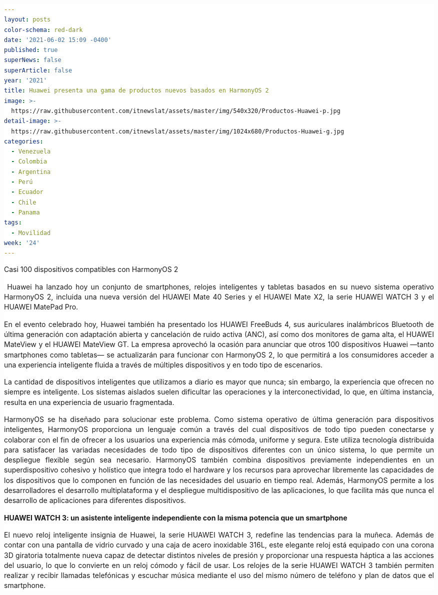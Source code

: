 ```yaml
---
layout: posts
color-schema: red-dark
date: '2021-06-02 15:09 -0400'
published: true
superNews: false
superArticle: false
year: '2021'
title: Huawei presenta una gama de productos nuevos basados en HarmonyOS 2
image: >-
  https://raw.githubusercontent.com/itnewslat/assets/master/img/540x320/Productos-Huawei-p.jpg
detail-image: >-
  https://raw.githubusercontent.com/itnewslat/assets/master/img/1024x680/Productos-Huawei-g.jpg
categories:
  - Venezuela
  - Colombia
  - Argentina
  - Perú
  - Ecuador
  - Chile
  - Panama
tags:
  - Movilidad
week: '24'
---
```

<p style="text-align: justify;">Casi 100 dispositivos compatibles con HarmonyOS 2</p>
<p style="text-align: justify;"> Huawei ha lanzado hoy un conjunto de smartphones, relojes inteligentes y tabletas basados en su nuevo sistema operativo HarmonyOS 2, incluida una nueva versión del HUAWEI Mate 40 Series y el HUAWEI Mate X2, la serie HUAWEI WATCH 3 y el HUAWEI MatePad Pro.</p>
<p style="text-align: justify;">En el evento celebrado hoy, Huawei también ha presentado los HUAWEI FreeBuds 4, sus auriculares inalámbricos Bluetooth de última generación con adaptación abierta y cancelación de ruido activa (ANC), así como dos monitores de gama alta, el HUAWEI MateView y el HUAWEI MateView GT. La empresa aprovechó la ocasión para anunciar que otros 100 dispositivos Huawei —tanto smartphones como tabletas— se actualizarán para funcionar con HarmonyOS 2, lo que permitirá a los consumidores acceder a una experiencia inteligente fluida a través de múltiples dispositivos y en todo tipo de escenarios.</p>
<p style="text-align: justify;">La cantidad de dispositivos inteligentes que utilizamos a diario es mayor que nunca; sin embargo, la experiencia que ofrecen no siempre es inteligente. Los sistemas aislados suelen dificultar las operaciones y la interconectividad, lo que, en última instancia, resulta en una experiencia de usuario fragmentada.</p>
<p style="text-align: justify;">HarmonyOS se ha diseñado para solucionar este problema. Como sistema operativo de última generación para dispositivos inteligentes, HarmonyOS proporciona un lenguaje común a través del cual dispositivos de todo tipo pueden conectarse y colaborar con el fin de ofrecer a los usuarios una experiencia más cómoda, uniforme y segura. Este utiliza tecnología distribuida para satisfacer las variadas necesidades de todo tipo de dispositivos diferentes con un único sistema, lo que permite un despliegue flexible según sea necesario. HarmonyOS también combina dispositivos previamente independientes en un superdispositivo cohesivo y holístico que integra todo el hardware y los recursos para aprovechar libremente las capacidades de los dispositivos que lo componen en función de las necesidades del usuario en tiempo real. Además, HarmonyOS permite a los desarrolladores el desarrollo multiplataforma y el despliegue multidispositivo de las aplicaciones, lo que facilita más que nunca el desarrollo de aplicaciones para diferentes dispositivos.</p>
<p style="text-align: justify;"><strong>HUAWEI WATCH 3: un asistente inteligente independiente con la misma potencia que un smartphone</strong></p>
<p style="text-align: justify;">El nuevo reloj inteligente insignia de Huawei, la serie HUAWEI WATCH 3, redefine las tendencias para la muñeca. Además de contar con una pantalla de vidrio curvado y una caja de acero inoxidable 316L, este elegante reloj está equipado con una corona 3D giratoria totalmente nueva capaz de detectar distintos niveles de presión y proporcionar una respuesta háptica a las acciones del usuario, lo que lo convierte en un reloj cómodo y fácil de usar. Los relojes de la serie HUAWEI WATCH 3 también permiten realizar y recibir llamadas telefónicas y escuchar música mediante el uso del mismo número de teléfono y plan de datos que el smartphone.</p>